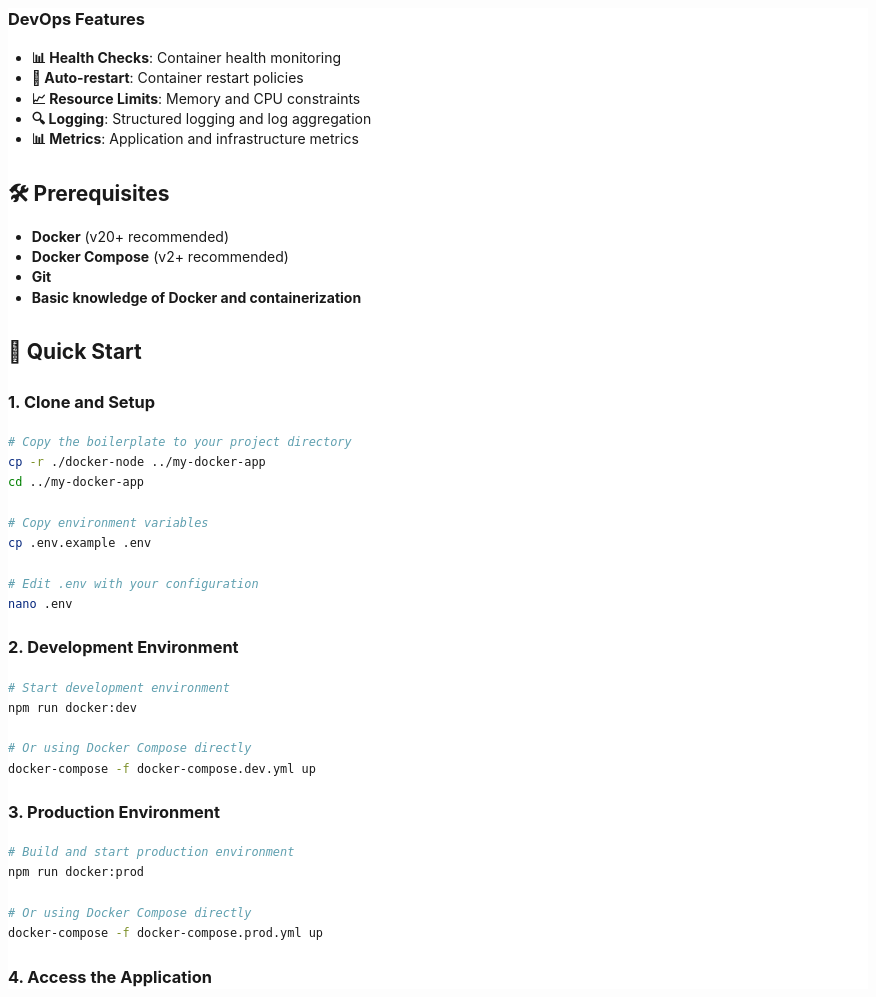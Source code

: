 ### DevOps Features
- **📊 Health Checks**: Container health monitoring
- **🔄 Auto-restart**: Container restart policies
- **📈 Resource Limits**: Memory and CPU constraints
- **🔍 Logging**: Structured logging and log aggregation
- **📊 Metrics**: Application and infrastructure metrics

## 🛠️ Prerequisites

- **Docker** (v20+ recommended)
- **Docker Compose** (v2+ recommended)
- **Git**
- **Basic knowledge of Docker and containerization**

## 🚀 Quick Start

### 1. Clone and Setup

```bash
# Copy the boilerplate to your project directory
cp -r ./docker-node ../my-docker-app
cd ../my-docker-app

# Copy environment variables
cp .env.example .env

# Edit .env with your configuration
nano .env
```

### 2. Development Environment

```bash
# Start development environment
npm run docker:dev

# Or using Docker Compose directly
docker-compose -f docker-compose.dev.yml up
```

### 3. Production Environment

```bash
# Build and start production environment
npm run docker:prod

# Or using Docker Compose directly
docker-compose -f docker-compose.prod.yml up
```

### 4. Access the Application
